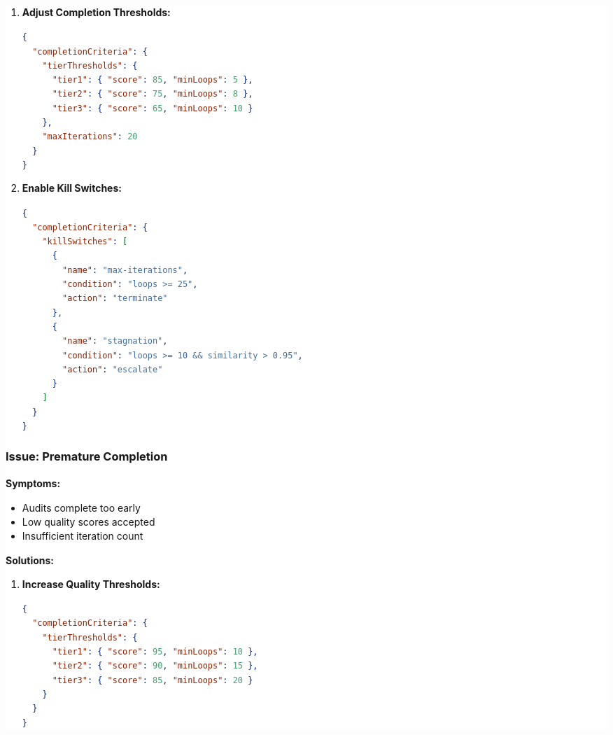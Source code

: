 1. **Adjust Completion Thresholds:**
   ```json
   {
     "completionCriteria": {
       "tierThresholds": {
         "tier1": { "score": 85, "minLoops": 5 },
         "tier2": { "score": 75, "minLoops": 8 },
         "tier3": { "score": 65, "minLoops": 10 }
       },
       "maxIterations": 20
     }
   }
   ```

2. **Enable Kill Switches:**
   ```json
   {
     "completionCriteria": {
       "killSwitches": [
         {
           "name": "max-iterations",
           "condition": "loops >= 25",
           "action": "terminate"
         },
         {
           "name": "stagnation",
           "condition": "loops >= 10 && similarity > 0.95",
           "action": "escalate"
         }
       ]
     }
   }
   ```

### Issue: Premature Completion

**Symptoms:**
- Audits complete too early
- Low quality scores accepted
- Insufficient iteration count

**Solutions:**

1. **Increase Quality Thresholds:**
   ```json
   {
     "completionCriteria": {
       "tierThresholds": {
         "tier1": { "score": 95, "minLoops": 10 },
         "tier2": { "score": 90, "minLoops": 15 },
         "tier3": { "score": 85, "minLoops": 20 }
       }
     }
   }
   ```
